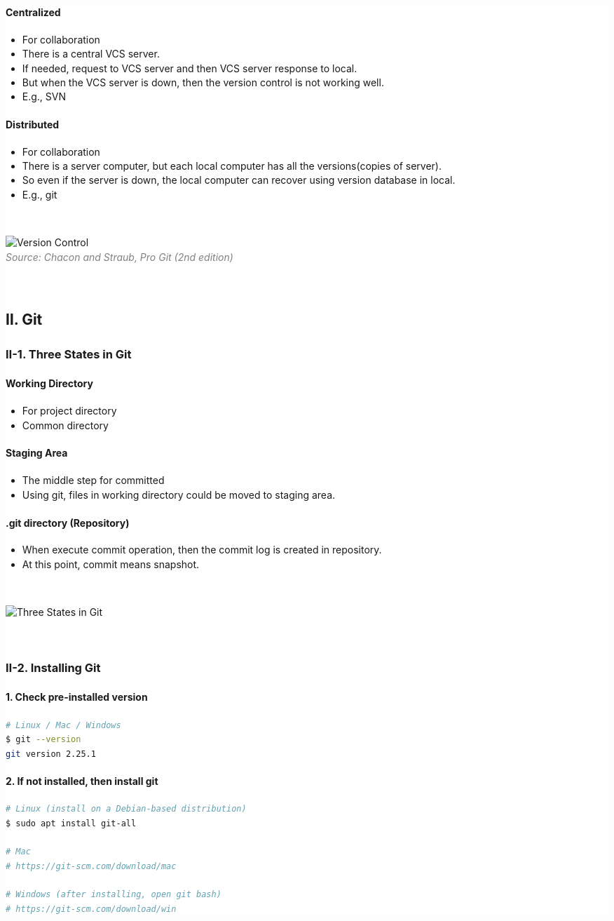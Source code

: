 #### Centralized
- For collaboration
- There is a central VCS server.
- If needed, request to VCS server and then VCS server response to local.
- But when the VCS server is down, then the version control is not working well.
- E.g., SVN

#### Distributed
- For collaboration
- There is a server computer, but each local computer has all the versions(copies of server).
- So even if the server is down, the local computer can recover using version database in local.
- E.g., git

<br/>

![Version Control](https://github.com/namseonu/namseonu/assets/77925666/0120902f-b17d-421b-a34f-231e640667ed)  
<span style="color: gray">*Source: Chacon and Straub, Pro Git (2nd edition)*</span>

<br/>

## Ⅱ. Git
### Ⅱ-1. Three States in Git
#### Working Directory
- For project directory
- Common directory

#### Staging Area
- The middle step for committed
- Using git, files in working directory could be moved to staging area.

#### .git directory (Repository)
- When execute commit operation, then the commit log is created in repository.
- At this point, commit means snapshot.

<br/>

![Three States in Git](https://github.com/namseonu/namseonu/assets/77925666/eec44ddb-924f-41e4-a803-33ff0653b863)

<br/>

### Ⅱ-2. Installing Git
#### 1. Check pre-installed version
```sh
# Linux / Mac / Windows
$ git --version
git version 2.25.1
```

#### 2. If not installed, then install git
```sh
# Linux (install on a Debian-based distribution)
$ sudo apt install git-all

# Mac
# https://git-scm.com/download/mac

# Windows (after installing, open git bash)
# https://git-scm.com/download/win
```
